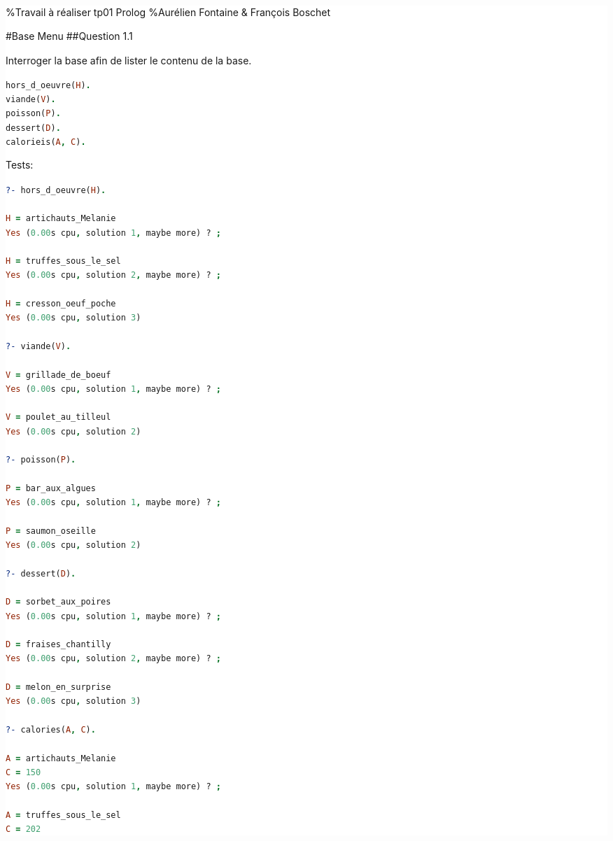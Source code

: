 %Travail à réaliser tp01 Prolog
%Aurélien Fontaine & François Boschet

#Base Menu
##Question 1.1

Interroger la base afin de lister le contenu de la
base.

```prolog
hors_d_oeuvre(H).
viande(V).
poisson(P).
dessert(D).
calorieis(A, C).
```

Tests:

```prolog
?- hors_d_oeuvre(H).

H = artichauts_Melanie
Yes (0.00s cpu, solution 1, maybe more) ? ;

H = truffes_sous_le_sel
Yes (0.00s cpu, solution 2, maybe more) ? ;

H = cresson_oeuf_poche
Yes (0.00s cpu, solution 3)

?- viande(V).

V = grillade_de_boeuf
Yes (0.00s cpu, solution 1, maybe more) ? ;

V = poulet_au_tilleul
Yes (0.00s cpu, solution 2)

?- poisson(P).

P = bar_aux_algues
Yes (0.00s cpu, solution 1, maybe more) ? ;

P = saumon_oseille
Yes (0.00s cpu, solution 2)

?- dessert(D).

D = sorbet_aux_poires
Yes (0.00s cpu, solution 1, maybe more) ? ;

D = fraises_chantilly
Yes (0.00s cpu, solution 2, maybe more) ? ;

D = melon_en_surprise
Yes (0.00s cpu, solution 3)

?- calories(A, C).

A = artichauts_Melanie
C = 150
Yes (0.00s cpu, solution 1, maybe more) ? ;

A = truffes_sous_le_sel
C = 202
```